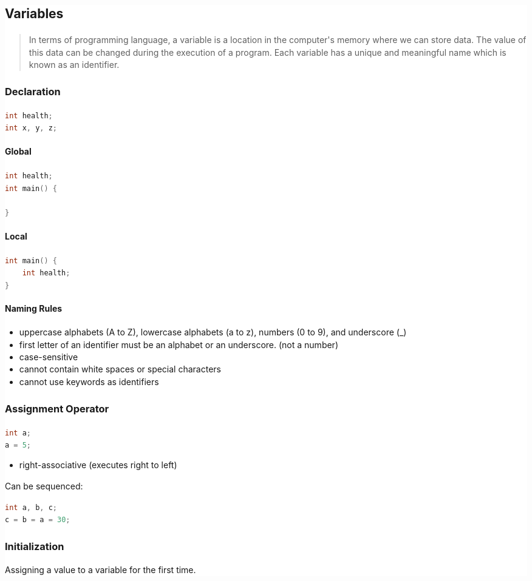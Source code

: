 ## Variables

> In terms of programming language, a variable is a location in the computer's memory where we can store data. The value of this data can be changed during the execution of a program. Each variable has a unique and meaningful name which is known as an identifier.

### Declaration

```cpp
int health;
int x, y, z;
```

#### Global

```cpp
int health;
int main() {

}
```

#### Local

```cpp
int main() {
	int health;
}
```

#### Naming Rules
- uppercase alphabets (A to Z), lowercase alphabets (a to z), numbers (0 to 9), and underscore (_)
- first letter of an identifier must be an alphabet or an underscore. (not a number)
- case-sensitive
- cannot contain white spaces or special characters
- cannot use keywords as identifiers

### Assignment Operator
```cpp
int a;
a = 5;
```
- right-associative (executes right to left)

Can be sequenced:
```cpp
int a, b, c;
c = b = a = 30;
```


### Initialization

Assigning a value to a variable for the first time.
